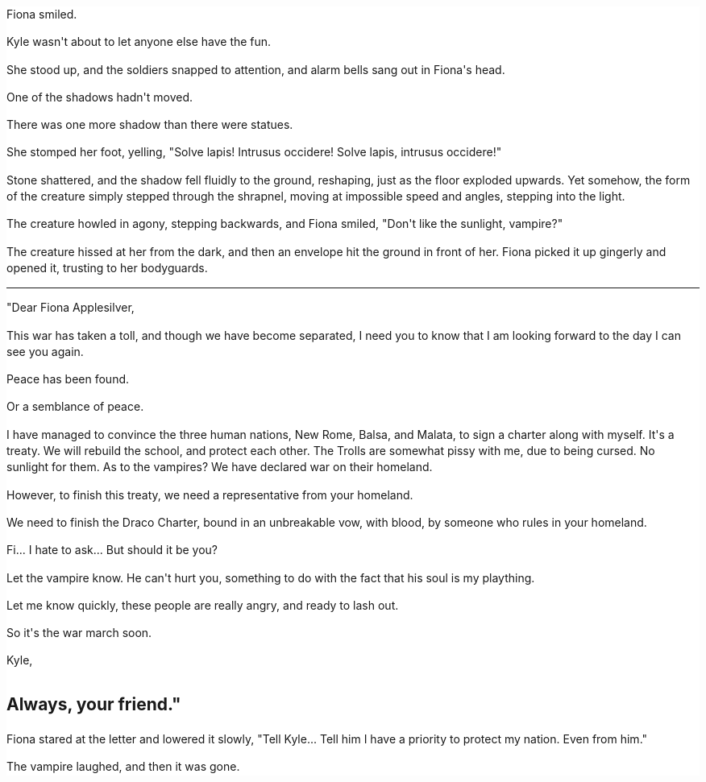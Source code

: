 Fiona smiled. 

Kyle wasn't about to let anyone else have the fun. 

She stood up, and the soldiers snapped to attention, and alarm bells sang out in Fiona's head. 

One of the shadows hadn't moved. 

There was one more shadow than there were statues. 

She stomped her foot, yelling, "Solve lapis! Intrusus occidere! Solve lapis, intrusus occidere!" 

Stone shattered, and the shadow fell fluidly to the ground, reshaping, just as the floor exploded upwards. Yet somehow, the form of the creature simply stepped through the shrapnel, moving at impossible speed and angles, stepping into the light. 

The creature howled in agony, stepping backwards, and Fiona smiled, "Don't like the sunlight, vampire?" 

The creature hissed at her from the dark, and then an envelope hit the ground in front of her. Fiona picked it up gingerly and opened it, trusting to her bodyguards. 

---
"Dear Fiona Applesilver, 

This war has taken a toll, and though we have become separated, I need you to know that I am looking forward to the day I can see you again. 

Peace has been found. 

Or a semblance of peace. 

I have managed to convince the three human nations, New Rome, Balsa, and Malata, to sign a charter along with myself. It's a treaty. We will rebuild the school, and protect each other. The Trolls are somewhat pissy with me, due to being cursed. No sunlight for them. As to the vampires? We have declared war on their homeland. 

However, to finish this treaty, we need a representative from your homeland. 

We need to finish the Draco Charter, bound in an unbreakable vow, with blood, by someone who rules in your homeland. 

Fi... I hate to ask... But should it be you? 

Let the vampire know. He can't hurt you, something to do with the fact that his soul is my plaything. 

Let me know quickly, these people are really angry, and ready to lash out. 

So it's the war march soon. 

Kyle, 

Always, your friend." 
---

Fiona stared at the letter and lowered it slowly, "Tell Kyle... Tell him I have a priority to protect my nation. Even from him." 

The vampire laughed, and then it was gone. 
